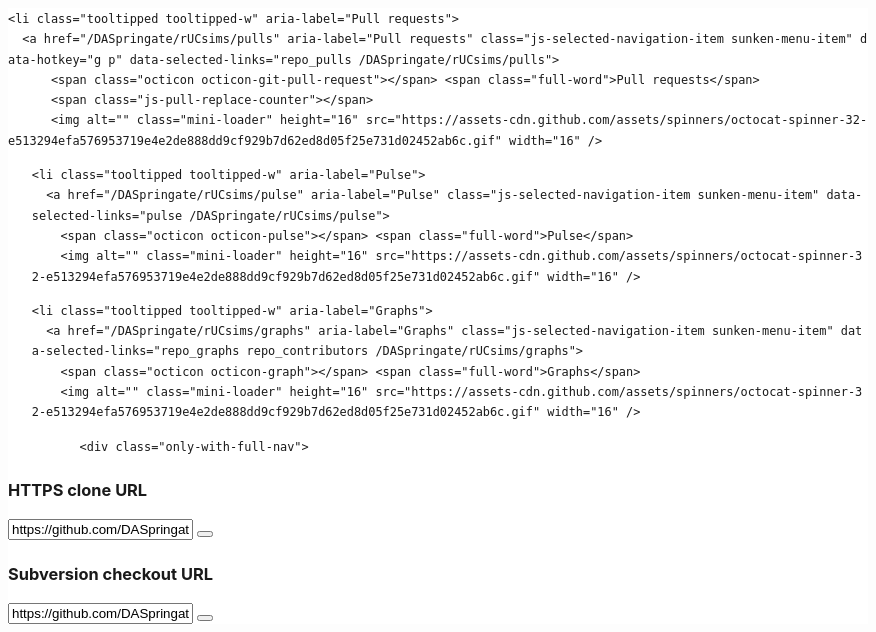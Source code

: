     <li class="tooltipped tooltipped-w" aria-label="Pull requests">
      <a href="/DASpringate/rUCsims/pulls" aria-label="Pull requests" class="js-selected-navigation-item sunken-menu-item" data-hotkey="g p" data-selected-links="repo_pulls /DASpringate/rUCsims/pulls">
          <span class="octicon octicon-git-pull-request"></span> <span class="full-word">Pull requests</span>
          <span class="js-pull-replace-counter"></span>
          <img alt="" class="mini-loader" height="16" src="https://assets-cdn.github.com/assets/spinners/octocat-spinner-32-e513294efa576953719e4e2de888dd9cf929b7d62ed8d05f25e731d02452ab6c.gif" width="16" />
</a>    </li>


  </ul>
  <div class="sunken-menu-separator"></div>
  <ul class="sunken-menu-group">

    <li class="tooltipped tooltipped-w" aria-label="Pulse">
      <a href="/DASpringate/rUCsims/pulse" aria-label="Pulse" class="js-selected-navigation-item sunken-menu-item" data-selected-links="pulse /DASpringate/rUCsims/pulse">
        <span class="octicon octicon-pulse"></span> <span class="full-word">Pulse</span>
        <img alt="" class="mini-loader" height="16" src="https://assets-cdn.github.com/assets/spinners/octocat-spinner-32-e513294efa576953719e4e2de888dd9cf929b7d62ed8d05f25e731d02452ab6c.gif" width="16" />
</a>    </li>

    <li class="tooltipped tooltipped-w" aria-label="Graphs">
      <a href="/DASpringate/rUCsims/graphs" aria-label="Graphs" class="js-selected-navigation-item sunken-menu-item" data-selected-links="repo_graphs repo_contributors /DASpringate/rUCsims/graphs">
        <span class="octicon octicon-graph"></span> <span class="full-word">Graphs</span>
        <img alt="" class="mini-loader" height="16" src="https://assets-cdn.github.com/assets/spinners/octocat-spinner-32-e513294efa576953719e4e2de888dd9cf929b7d62ed8d05f25e731d02452ab6c.gif" width="16" />
</a>    </li>
  </ul>


</nav>

              <div class="only-with-full-nav">
                  
<div class="clone-url open"
  data-protocol-type="http"
  data-url="/users/set_protocol?protocol_selector=http&amp;protocol_type=clone">
  <h3><span class="text-emphasized">HTTPS</span> clone URL</h3>
  <div class="input-group js-zeroclipboard-container">
    <input type="text" class="input-mini input-monospace js-url-field js-zeroclipboard-target"
           value="https://github.com/DASpringate/rUCsims.git" readonly="readonly">
    <span class="input-group-button">
      <button aria-label="Copy to clipboard" class="js-zeroclipboard btn btn-sm zeroclipboard-button" data-copied-hint="Copied!" type="button"><span class="octicon octicon-clippy"></span></button>
    </span>
  </div>
</div>

  
<div class="clone-url "
  data-protocol-type="subversion"
  data-url="/users/set_protocol?protocol_selector=subversion&amp;protocol_type=clone">
  <h3><span class="text-emphasized">Subversion</span> checkout URL</h3>
  <div class="input-group js-zeroclipboard-container">
    <input type="text" class="input-mini input-monospace js-url-field js-zeroclipboard-target"
           value="https://github.com/DASpringate/rUCsims" readonly="readonly">
    <span class="input-group-button">
      <button aria-label="Copy to clipboard" class="js-zeroclipboard btn btn-sm zeroclipboard-button" data-copied-hint="Copied!" type="button"><span class="octicon octicon-clippy"></span></button>
    </span>
  </div>
</div>
